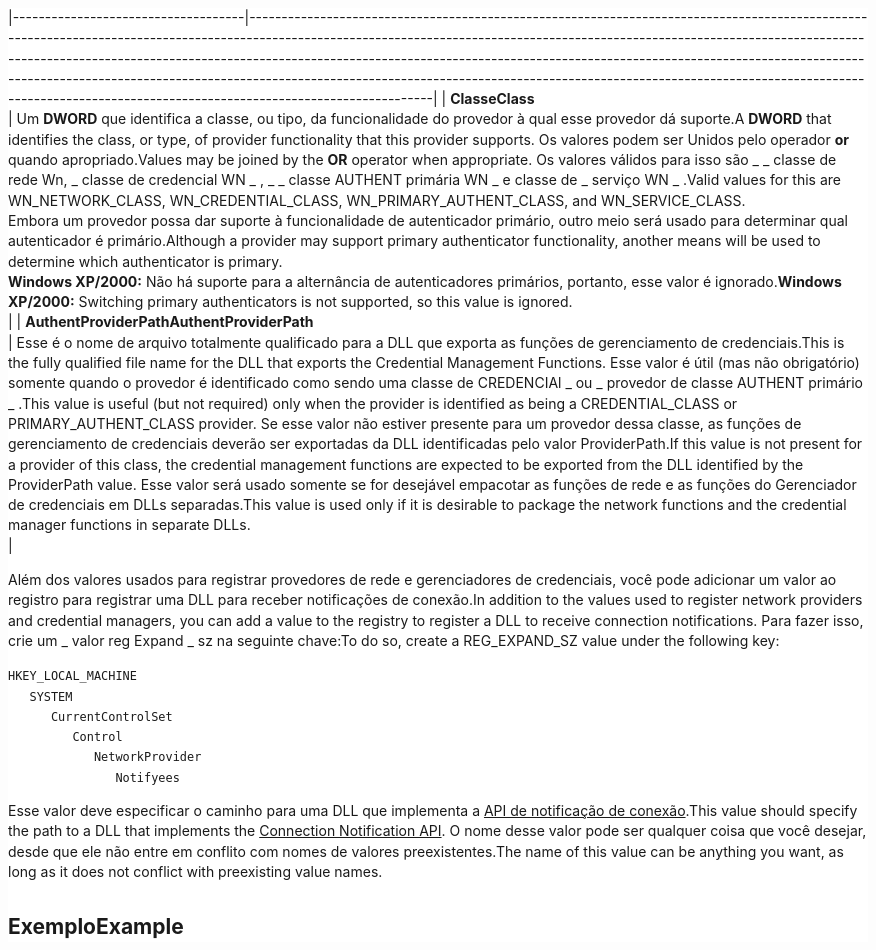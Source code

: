 |------------------------------------|---------------------------------------------------------------------------------------------------------------------------------------------------------------------------------------------------------------------------------------------------------------------------------------------------------------------------------------------------------------------------------------------------------------------------------------------------------------------------------------------------------------------------------------------------------------------------------|
| <span data-ttu-id="217dd-135">**Classe**</span><span class="sxs-lookup"><span data-stu-id="217dd-135">**Class**</span></span><br/>               | <span data-ttu-id="217dd-136">Um **DWORD** que identifica a classe, ou tipo, da funcionalidade do provedor à qual esse provedor dá suporte.</span><span class="sxs-lookup"><span data-stu-id="217dd-136">A **DWORD** that identifies the class, or type, of provider functionality that this provider supports.</span></span> <span data-ttu-id="217dd-137">Os valores podem ser Unidos pelo operador **or** quando apropriado.</span><span class="sxs-lookup"><span data-stu-id="217dd-137">Values may be joined by the **OR** operator when appropriate.</span></span> <span data-ttu-id="217dd-138">Os valores válidos para isso são \_ \_ classe de rede Wn, \_ classe de credencial WN \_ , \_ \_ classe AUTHENT primária WN \_ e classe de \_ serviço WN \_ .</span><span class="sxs-lookup"><span data-stu-id="217dd-138">Valid values for this are WN\_NETWORK\_CLASS, WN\_CREDENTIAL\_CLASS, WN\_PRIMARY\_AUTHENT\_CLASS, and WN\_SERVICE\_CLASS.</span></span><br/> <span data-ttu-id="217dd-139">Embora um provedor possa dar suporte à funcionalidade de autenticador primário, outro meio será usado para determinar qual autenticador é primário.</span><span class="sxs-lookup"><span data-stu-id="217dd-139">Although a provider may support primary authenticator functionality, another means will be used to determine which authenticator is primary.</span></span><br/> <span data-ttu-id="217dd-140">**Windows XP/2000:** Não há suporte para a alternância de autenticadores primários, portanto, esse valor é ignorado.</span><span class="sxs-lookup"><span data-stu-id="217dd-140">**Windows XP/2000:** Switching primary authenticators is not supported, so this value is ignored.</span></span> <br/> |
| <span data-ttu-id="217dd-141">**AuthentProviderPath**</span><span class="sxs-lookup"><span data-stu-id="217dd-141">**AuthentProviderPath**</span></span><br/> | <span data-ttu-id="217dd-142">Esse é o nome de arquivo totalmente qualificado para a DLL que exporta as funções de gerenciamento de credenciais.</span><span class="sxs-lookup"><span data-stu-id="217dd-142">This is the fully qualified file name for the DLL that exports the Credential Management Functions.</span></span> <span data-ttu-id="217dd-143">Esse valor é útil (mas não obrigatório) somente quando o provedor é identificado como sendo uma classe de CREDENCIAl \_ ou \_ provedor de classe AUTHENT primário \_ .</span><span class="sxs-lookup"><span data-stu-id="217dd-143">This value is useful (but not required) only when the provider is identified as being a CREDENTIAL\_CLASS or PRIMARY\_AUTHENT\_CLASS provider.</span></span> <span data-ttu-id="217dd-144">Se esse valor não estiver presente para um provedor dessa classe, as funções de gerenciamento de credenciais deverão ser exportadas da DLL identificadas pelo valor ProviderPath.</span><span class="sxs-lookup"><span data-stu-id="217dd-144">If this value is not present for a provider of this class, the credential management functions are expected to be exported from the DLL identified by the ProviderPath value.</span></span> <span data-ttu-id="217dd-145">Esse valor será usado somente se for desejável empacotar as funções de rede e as funções do Gerenciador de credenciais em DLLs separadas.</span><span class="sxs-lookup"><span data-stu-id="217dd-145">This value is used only if it is desirable to package the network functions and the credential manager functions in separate DLLs.</span></span><br/>  |



 

<span data-ttu-id="217dd-146">Além dos valores usados para registrar provedores de rede e gerenciadores de credenciais, você pode adicionar um valor ao registro para registrar uma DLL para receber notificações de conexão.</span><span class="sxs-lookup"><span data-stu-id="217dd-146">In addition to the values used to register network providers and credential managers, you can add a value to the registry to register a DLL to receive connection notifications.</span></span> <span data-ttu-id="217dd-147">Para fazer isso, crie um \_ valor reg Expand \_ sz na seguinte chave:</span><span class="sxs-lookup"><span data-stu-id="217dd-147">To do so, create a REG\_EXPAND\_SZ value under the following key:</span></span>

```
HKEY_LOCAL_MACHINE
   SYSTEM
      CurrentControlSet
         Control
            NetworkProvider
               Notifyees
```

<span data-ttu-id="217dd-148">Esse valor deve especificar o caminho para uma DLL que implementa a [API de notificação de conexão](connection-notification-api.md).</span><span class="sxs-lookup"><span data-stu-id="217dd-148">This value should specify the path to a DLL that implements the [Connection Notification API](connection-notification-api.md).</span></span> <span data-ttu-id="217dd-149">O nome desse valor pode ser qualquer coisa que você desejar, desde que ele não entre em conflito com nomes de valores preexistentes.</span><span class="sxs-lookup"><span data-stu-id="217dd-149">The name of this value can be anything you want, as long as it does not conflict with preexisting value names.</span></span>

## <a name="example"></a><span data-ttu-id="217dd-150">Exemplo</span><span class="sxs-lookup"><span data-stu-id="217dd-150">Example</span></span>
